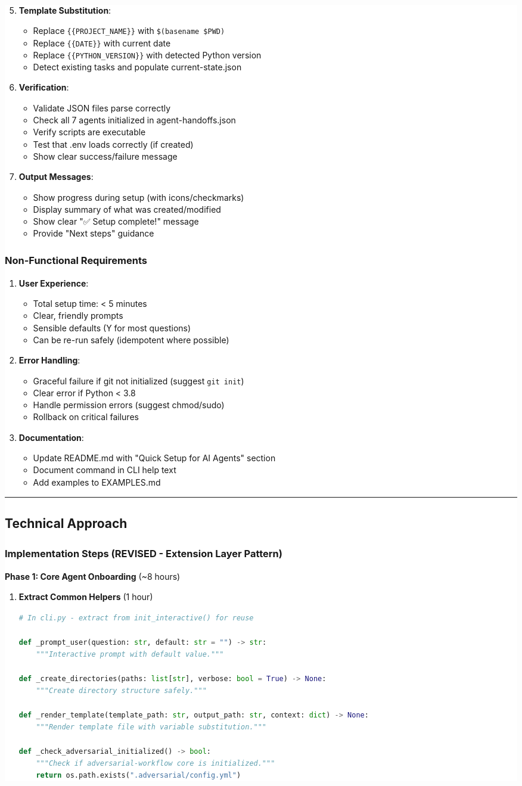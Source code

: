 5. **Template Substitution**:
   - Replace `{{PROJECT_NAME}}` with `$(basename $PWD)`
   - Replace `{{DATE}}` with current date
   - Replace `{{PYTHON_VERSION}}` with detected Python version
   - Detect existing tasks and populate current-state.json

6. **Verification**:
   - Validate JSON files parse correctly
   - Check all 7 agents initialized in agent-handoffs.json
   - Verify scripts are executable
   - Test that .env loads correctly (if created)
   - Show clear success/failure message

7. **Output Messages**:
   - Show progress during setup (with icons/checkmarks)
   - Display summary of what was created/modified
   - Show clear "✅ Setup complete!" message
   - Provide "Next steps" guidance

### Non-Functional Requirements

1. **User Experience**:
   - Total setup time: < 5 minutes
   - Clear, friendly prompts
   - Sensible defaults (Y for most questions)
   - Can be re-run safely (idempotent where possible)

2. **Error Handling**:
   - Graceful failure if git not initialized (suggest `git init`)
   - Clear error if Python < 3.8
   - Handle permission errors (suggest chmod/sudo)
   - Rollback on critical failures

3. **Documentation**:
   - Update README.md with "Quick Setup for AI Agents" section
   - Document command in CLI help text
   - Add examples to EXAMPLES.md

---

## Technical Approach

### Implementation Steps (REVISED - Extension Layer Pattern)

**Phase 1: Core Agent Onboarding** (~8 hours)

1. **Extract Common Helpers** (1 hour)
   ```python
   # In cli.py - extract from init_interactive() for reuse

   def _prompt_user(question: str, default: str = "") -> str:
       """Interactive prompt with default value."""

   def _create_directories(paths: list[str], verbose: bool = True) -> None:
       """Create directory structure safely."""

   def _render_template(template_path: str, output_path: str, context: dict) -> None:
       """Render template file with variable substitution."""

   def _check_adversarial_initialized() -> bool:
       """Check if adversarial-workflow core is initialized."""
       return os.path.exists(".adversarial/config.yml")
   ```
